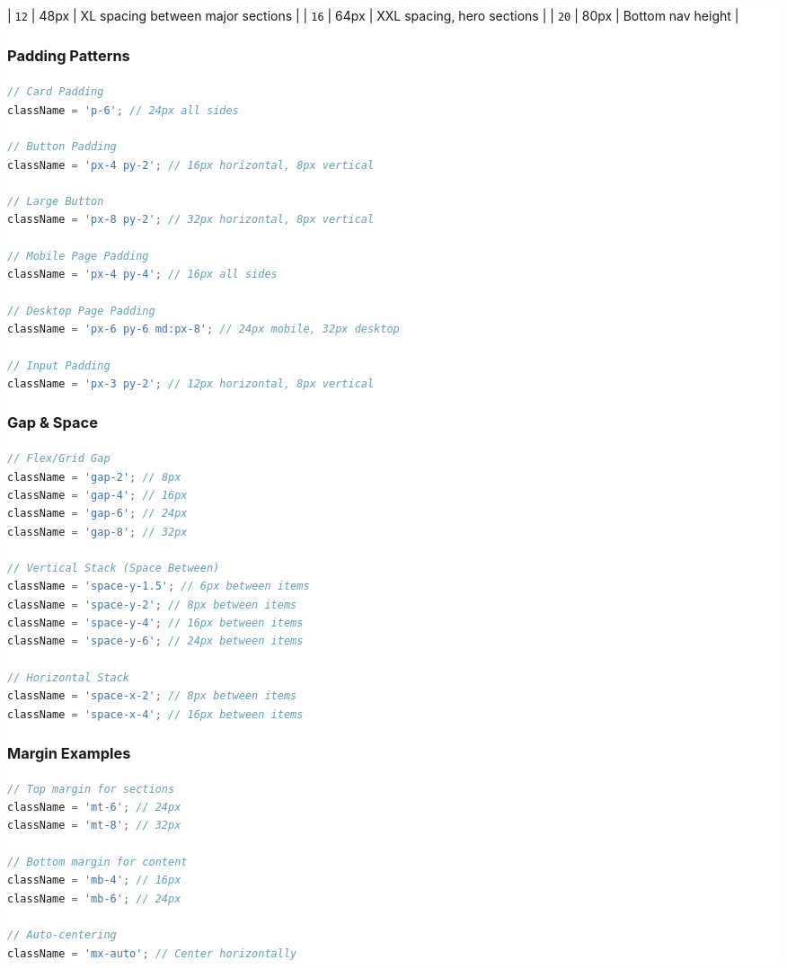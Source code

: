 | `12`     | 48px   | XL spacing between major sections |
| `16`     | 64px   | XXL spacing, hero sections        |
| `20`     | 80px   | Bottom nav height                 |

### Padding Patterns

```jsx
// Card Padding
className = 'p-6'; // 24px all sides

// Button Padding
className = 'px-4 py-2'; // 16px horizontal, 8px vertical

// Large Button
className = 'px-8 py-2'; // 32px horizontal, 8px vertical

// Mobile Page Padding
className = 'px-4 py-4'; // 16px all sides

// Desktop Page Padding
className = 'px-6 py-6 md:px-8'; // 24px mobile, 32px desktop

// Input Padding
className = 'px-3 py-2'; // 12px horizontal, 8px vertical
```

### Gap & Space

```jsx
// Flex/Grid Gap
className = 'gap-2'; // 8px
className = 'gap-4'; // 16px
className = 'gap-6'; // 24px
className = 'gap-8'; // 32px

// Vertical Stack (Space Between)
className = 'space-y-1.5'; // 6px between items
className = 'space-y-2'; // 8px between items
className = 'space-y-4'; // 16px between items
className = 'space-y-6'; // 24px between items

// Horizontal Stack
className = 'space-x-2'; // 8px between items
className = 'space-x-4'; // 16px between items
```

### Margin Examples

```jsx
// Top margin for sections
className = 'mt-6'; // 24px
className = 'mt-8'; // 32px

// Bottom margin for content
className = 'mb-4'; // 16px
className = 'mb-6'; // 24px

// Auto-centering
className = 'mx-auto'; // Center horizontally
```
